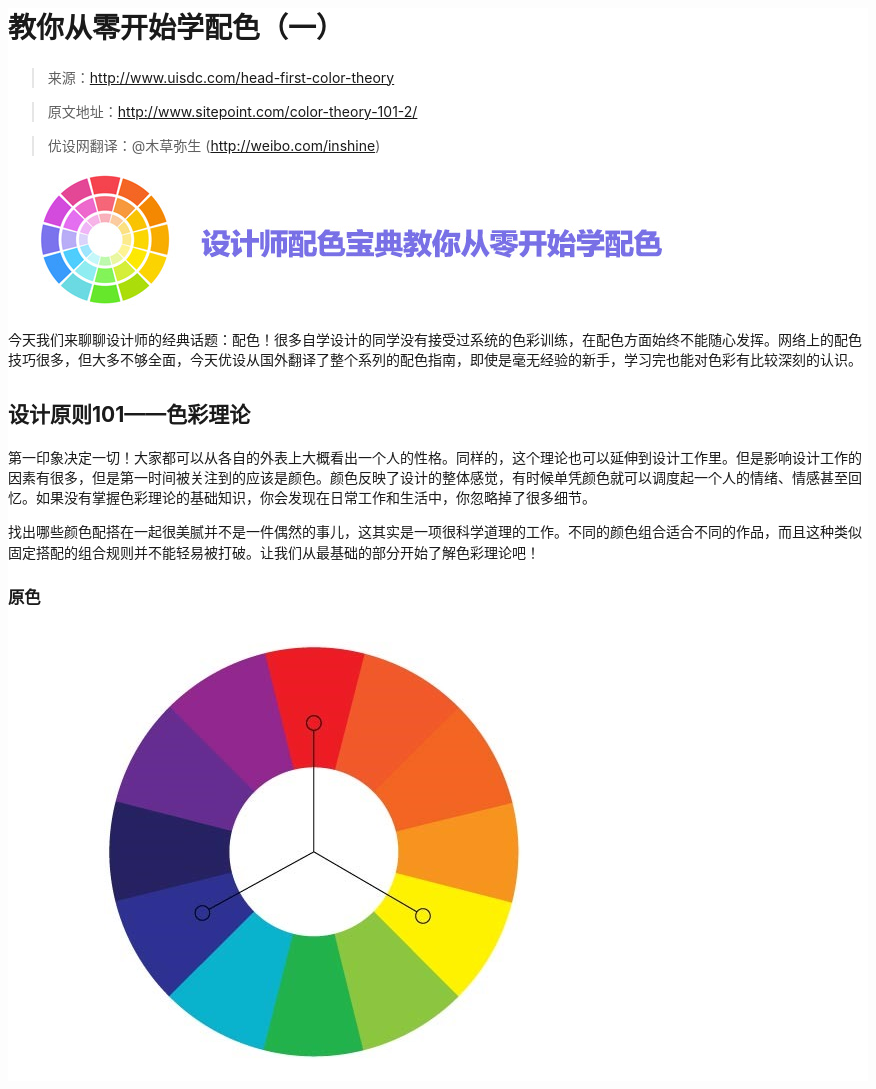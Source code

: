 # 教你从零开始学配色（一）

> 来源：http://www.uisdc.com/head-first-color-theory

> 原文地址：http://www.sitepoint.com/color-theory-101-2/

> 优设网翻译：@木草弥生 (http://weibo.com/inshine)

![](01.jpg)

今天我们来聊聊设计师的经典话题：配色！很多自学设计的同学没有接受过系统的色彩训练，在配色方面始终不能随心发挥。网络上的配色技巧很多，但大多不够全面，今天优设从国外翻译了整个系列的配色指南，即使是毫无经验的新手，学习完也能对色彩有比较深刻的认识。

## 设计原则101——色彩理论

第一印象决定一切！大家都可以从各自的外表上大概看出一个人的性格。同样的，这个理论也可以延伸到设计工作里。但是影响设计工作的因素有很多，但是第一时间被关注到的应该是颜色。颜色反映了设计的整体感觉，有时候单凭颜色就可以调度起一个人的情绪、情感甚至回忆。如果没有掌握色彩理论的基础知识，你会发现在日常工作和生活中，你忽略掉了很多细节。

找出哪些颜色配搭在一起很美腻并不是一件偶然的事儿，这其实是一项很科学道理的工作。不同的颜色组合适合不同的作品，而且这种类似固定搭配的组合规则并不能轻易被打破。让我们从最基础的部分开始了解色彩理论吧！

### 原色

![](02.jpg)
